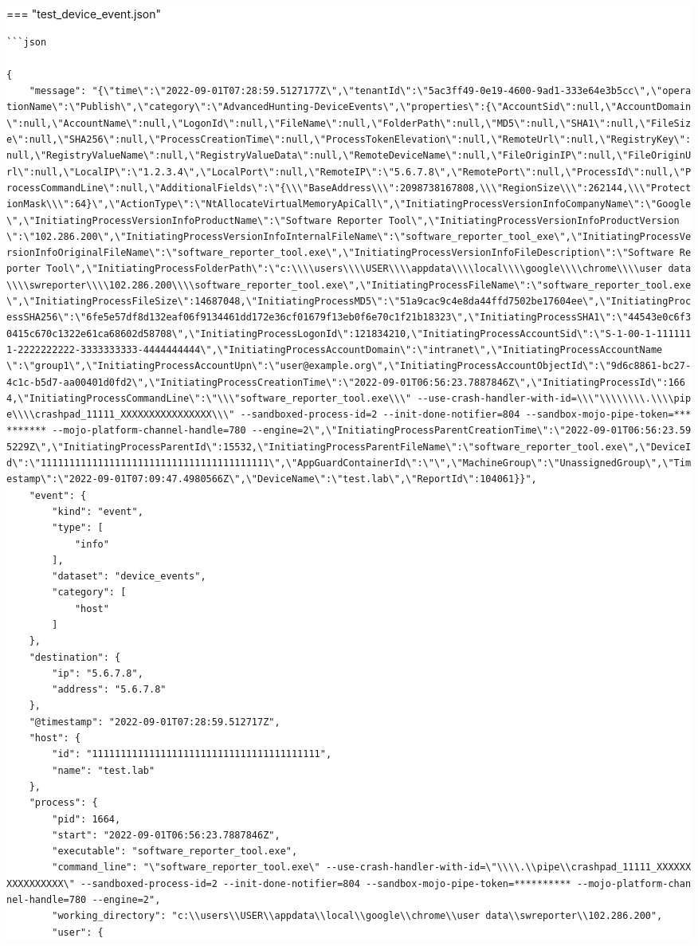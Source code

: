 === "test_device_event.json"

    ```json
	
    {
        "message": "{\"time\":\"2022-09-01T07:28:59.5127177Z\",\"tenantId\":\"5ac3ff49-0e19-4600-9ad1-333e64e3b5cc\",\"operationName\":\"Publish\",\"category\":\"AdvancedHunting-DeviceEvents\",\"properties\":{\"AccountSid\":null,\"AccountDomain\":null,\"AccountName\":null,\"LogonId\":null,\"FileName\":null,\"FolderPath\":null,\"MD5\":null,\"SHA1\":null,\"FileSize\":null,\"SHA256\":null,\"ProcessCreationTime\":null,\"ProcessTokenElevation\":null,\"RemoteUrl\":null,\"RegistryKey\":null,\"RegistryValueName\":null,\"RegistryValueData\":null,\"RemoteDeviceName\":null,\"FileOriginIP\":null,\"FileOriginUrl\":null,\"LocalIP\":\"1.2.3.4\",\"LocalPort\":null,\"RemoteIP\":\"5.6.7.8\",\"RemotePort\":null,\"ProcessId\":null,\"ProcessCommandLine\":null,\"AdditionalFields\":\"{\\\"BaseAddress\\\":2098738167808,\\\"RegionSize\\\":262144,\\\"ProtectionMask\\\":64}\",\"ActionType\":\"NtAllocateVirtualMemoryApiCall\",\"InitiatingProcessVersionInfoCompanyName\":\"Google\",\"InitiatingProcessVersionInfoProductName\":\"Software Reporter Tool\",\"InitiatingProcessVersionInfoProductVersion\":\"102.286.200\",\"InitiatingProcessVersionInfoInternalFileName\":\"software_reporter_tool_exe\",\"InitiatingProcessVersionInfoOriginalFileName\":\"software_reporter_tool.exe\",\"InitiatingProcessVersionInfoFileDescription\":\"Software Reporter Tool\",\"InitiatingProcessFolderPath\":\"c:\\\\users\\\\USER\\\\appdata\\\\local\\\\google\\\\chrome\\\\user data\\\\swreporter\\\\102.286.200\\\\software_reporter_tool.exe\",\"InitiatingProcessFileName\":\"software_reporter_tool.exe\",\"InitiatingProcessFileSize\":14687048,\"InitiatingProcessMD5\":\"51a9cac9c4e8da44ffd7502be17604ee\",\"InitiatingProcessSHA256\":\"6fe5e57df8d132eaf06f9134461dd172e36cf01679f13eb0f6e70c1f21b18323\",\"InitiatingProcessSHA1\":\"44543e0c6f30415c670c1322e61ca68602d58708\",\"InitiatingProcessLogonId\":121834210,\"InitiatingProcessAccountSid\":\"S-1-00-1-1111111-2222222222-3333333333-4444444444\",\"InitiatingProcessAccountDomain\":\"intranet\",\"InitiatingProcessAccountName\":\"group1\",\"InitiatingProcessAccountUpn\":\"user@example.org\",\"InitiatingProcessAccountObjectId\":\"9d6c8861-bc27-4c1c-b5d7-aa00401d0fd2\",\"InitiatingProcessCreationTime\":\"2022-09-01T06:56:23.7887846Z\",\"InitiatingProcessId\":1664,\"InitiatingProcessCommandLine\":\"\\\"software_reporter_tool.exe\\\" --use-crash-handler-with-id=\\\"\\\\\\\\.\\\\pipe\\\\crashpad_11111_XXXXXXXXXXXXXXXX\\\" --sandboxed-process-id=2 --init-done-notifier=804 --sandbox-mojo-pipe-token=********** --mojo-platform-channel-handle=780 --engine=2\",\"InitiatingProcessParentCreationTime\":\"2022-09-01T06:56:23.595229Z\",\"InitiatingProcessParentId\":15532,\"InitiatingProcessParentFileName\":\"software_reporter_tool.exe\",\"DeviceId\":\"1111111111111111111111111111111111111111\",\"AppGuardContainerId\":\"\",\"MachineGroup\":\"UnassignedGroup\",\"Timestamp\":\"2022-09-01T07:09:47.4980566Z\",\"DeviceName\":\"test.lab\",\"ReportId\":104061}}",
        "event": {
            "kind": "event",
            "type": [
                "info"
            ],
            "dataset": "device_events",
            "category": [
                "host"
            ]
        },
        "destination": {
            "ip": "5.6.7.8",
            "address": "5.6.7.8"
        },
        "@timestamp": "2022-09-01T07:28:59.512717Z",
        "host": {
            "id": "1111111111111111111111111111111111111111",
            "name": "test.lab"
        },
        "process": {
            "pid": 1664,
            "start": "2022-09-01T06:56:23.7887846Z",
            "executable": "software_reporter_tool.exe",
            "command_line": "\"software_reporter_tool.exe\" --use-crash-handler-with-id=\"\\\\.\\pipe\\crashpad_11111_XXXXXXXXXXXXXXXX\" --sandboxed-process-id=2 --init-done-notifier=804 --sandbox-mojo-pipe-token=********** --mojo-platform-channel-handle=780 --engine=2",
            "working_directory": "c:\\users\\USER\\appdata\\local\\google\\chrome\\user data\\swreporter\\102.286.200",
            "user": {